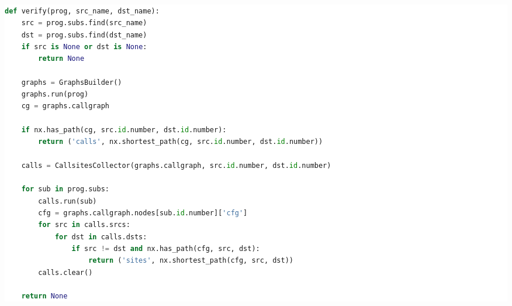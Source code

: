 ```python
def verify(prog, src_name, dst_name):
    src = prog.subs.find(src_name)
    dst = prog.subs.find(dst_name)
    if src is None or dst is None:
        return None

    graphs = GraphsBuilder()
    graphs.run(prog)
    cg = graphs.callgraph

    if nx.has_path(cg, src.id.number, dst.id.number):
        return ('calls', nx.shortest_path(cg, src.id.number, dst.id.number))

    calls = CallsitesCollector(graphs.callgraph, src.id.number, dst.id.number)

    for sub in prog.subs:
        calls.run(sub)
        cfg = graphs.callgraph.nodes[sub.id.number]['cfg']
        for src in calls.srcs:
            for dst in calls.dsts:
                if src != dst and nx.has_path(cfg, src, dst):
                    return ('sites', nx.shortest_path(cfg, src, dst))
        calls.clear()

    return None
```

[8]: http://pythonhosted.org/bap/bap.adt.Seq-class.html#find


[1]: https://github.com/ocaml/merlin
[2]: https://github.com/BinaryAnalysisPlatform/bap/wiki/Emacs#configuring-merlin
[3]: https://github.com/BinaryAnalysisPlatform/bap#from-sources
[4]: https://binaryanalysisplatform.github.io/bap/api/master/bap/Bap/Std/Self/Config/index.html
[5]: https://www.gnu.org/software/emacs/manual/html_node/emacs/Compilation.html#Compilation
[5]: http://pythonhosted.org/bap/toc-bap.adt-module.html